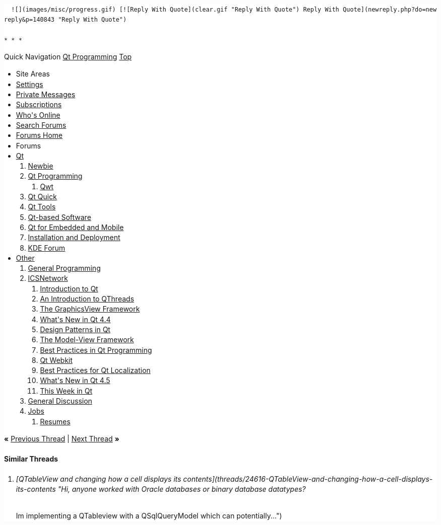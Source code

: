       ![](images/misc/progress.gif) [![Reply With Quote](clear.gif "Reply With Quote") Reply With Quote](newreply.php?do=newreply&p=140843 "Reply With Quote")
    
    * * *
    

Quick Navigation [Qt Programming](threads/30018-Qt-displays-large-size-jpg) [Top](threads/30018-Qt-displays-large-size-jpg#top)

*   Site Areas
*   [Settings](usercp.php)
*   [Private Messages](private.php)
*   [Subscriptions](subscription.php)
*   [Who's Online](online.php)
*   [Search Forums](search.php)
*   [Forums Home](forum.php)
*   Forums
*   [Qt](forums/1-Qt)
    1.  [Newbie](forums/4-Newbie)
    2.  [Qt Programming](forums/2-Qt-Programming)
        1.  [Qwt](forums/23-Qwt)
    3.  [Qt Quick](forums/42-Qt-Quick)
    4.  [Qt Tools](forums/3-Qt-Tools)
    5.  [Qt-based Software](forums/16-Qt-based-Software)
    6.  [Qt for Embedded and Mobile](forums/14-Qt-for-Embedded-and-Mobile)
    7.  [Installation and Deployment](forums/5-Installation-and-Deployment)
    8.  [KDE Forum](forums/7-KDE-Forum)
*   [Other](forums/8-Other)
    1.  [General Programming](forums/9-General-Programming)
    2.  [ICSNetwork](forums/25-ICSNetwork)
        1.  [Introduction to Qt](forums/26-Introduction-to-Qt)
        2.  [An Introduction to QThreads](forums/30-An-Introduction-to-QThreads)
        3.  [The GraphicsView Framework](forums/31-The-GraphicsView-Framework)
        4.  [What's New in Qt 4.4](forums/32-What-s-New-in-Qt-4-4)
        5.  [Design Patterns in Qt](forums/33-Design-Patterns-in-Qt)
        6.  [The Model-View Framework](forums/34-The-Model-View-Framework)
        7.  [Best Practices in Qt Programming](forums/35-Best-Practices-in-Qt-Programming)
        8.  [Qt Webkit](forums/36-Qt-Webkit)
        9.  [Best Practices for Qt Localization](forums/37-Best-Practices-for-Qt-Localization)
        10.  [What's New in Qt 4.5](forums/38-What-s-New-in-Qt-4-5)
        11.  [This Week in Qt](forums/40-This-Week-in-Qt)
    3.  [General Discussion](forums/10-General-Discussion)
    4.  [Jobs](forums/12-Jobs)
        1.  [Resumes](forums/17-Resumes)

**«** [Previous Thread](threads/30018-Qt-displays-large-size-jpg?goto=nextoldest) | [Next Thread](threads/30018-Qt-displays-large-size-jpg?goto=nextnewest) **»**

#### Similar Threads

1.  ###### [QTableView and changing how a cell displays its contents](threads/24616-QTableView-and-changing-how-a-cell-displays-its-contents "Hi, anyone worked with Oracle databases or binary database datatypes? 
    Im implementing a QTableview with a QSqlQueryModel which can potentially...")
    